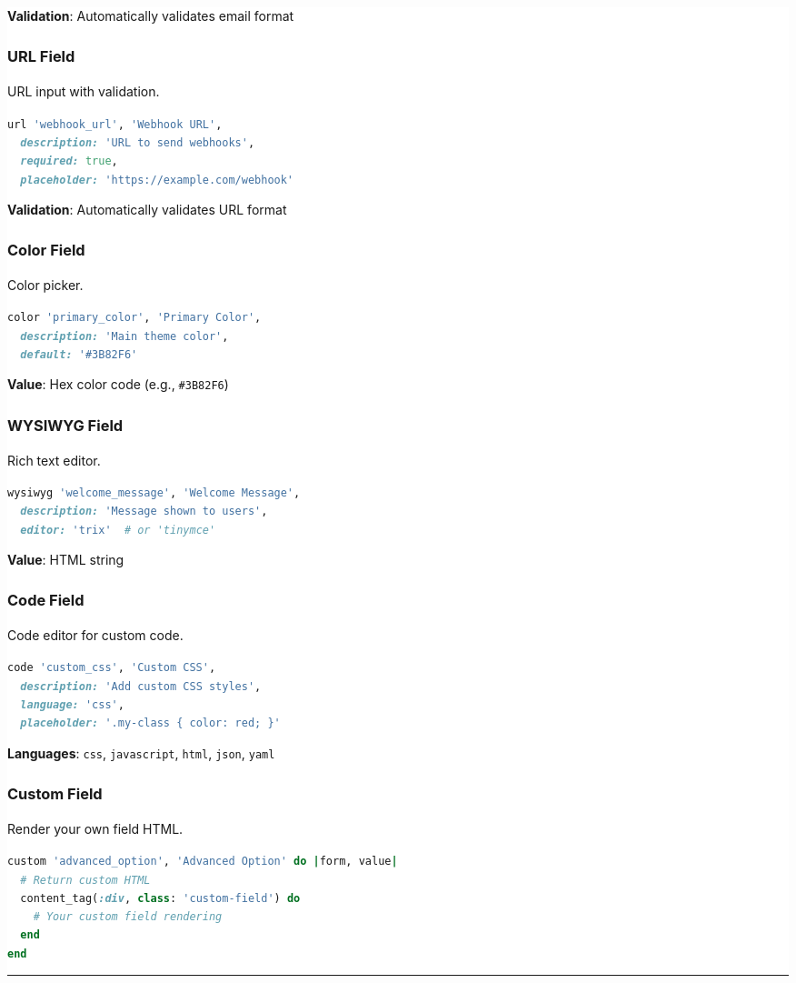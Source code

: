 **Validation**: Automatically validates email format

### URL Field

URL input with validation.

```ruby
url 'webhook_url', 'Webhook URL',
  description: 'URL to send webhooks',
  required: true,
  placeholder: 'https://example.com/webhook'
```

**Validation**: Automatically validates URL format

### Color Field

Color picker.

```ruby
color 'primary_color', 'Primary Color',
  description: 'Main theme color',
  default: '#3B82F6'
```

**Value**: Hex color code (e.g., `#3B82F6`)

### WYSIWYG Field

Rich text editor.

```ruby
wysiwyg 'welcome_message', 'Welcome Message',
  description: 'Message shown to users',
  editor: 'trix'  # or 'tinymce'
```

**Value**: HTML string

### Code Field

Code editor for custom code.

```ruby
code 'custom_css', 'Custom CSS',
  description: 'Add custom CSS styles',
  language: 'css',
  placeholder: '.my-class { color: red; }'
```

**Languages**: `css`, `javascript`, `html`, `json`, `yaml`

### Custom Field

Render your own field HTML.

```ruby
custom 'advanced_option', 'Advanced Option' do |form, value|
  # Return custom HTML
  content_tag(:div, class: 'custom-field') do
    # Your custom field rendering
  end
end
```

---